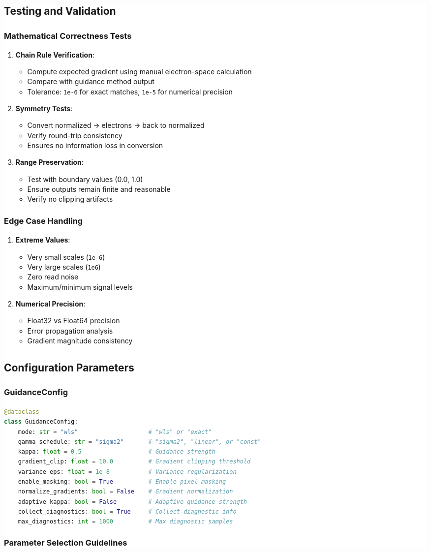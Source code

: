 ## Testing and Validation

### Mathematical Correctness Tests

1. **Chain Rule Verification**:
   - Compute expected gradient using manual electron-space calculation
   - Compare with guidance method output
   - Tolerance: `1e-6` for exact matches, `1e-5` for numerical precision

2. **Symmetry Tests**:
   - Convert normalized → electrons → back to normalized
   - Verify round-trip consistency
   - Ensures no information loss in conversion

3. **Range Preservation**:
   - Test with boundary values (0.0, 1.0)
   - Ensure outputs remain finite and reasonable
   - Verify no clipping artifacts

### Edge Case Handling

1. **Extreme Values**:
   - Very small scales (`1e-6`)
   - Very large scales (`1e6`)
   - Zero read noise
   - Maximum/minimum signal levels

2. **Numerical Precision**:
   - Float32 vs Float64 precision
   - Error propagation analysis
   - Gradient magnitude consistency

## Configuration Parameters

### GuidanceConfig

```python
@dataclass
class GuidanceConfig:
    mode: str = "wls"                    # "wls" or "exact"
    gamma_schedule: str = "sigma2"       # "sigma2", "linear", or "const"
    kappa: float = 0.5                   # Guidance strength
    gradient_clip: float = 10.0          # Gradient clipping threshold
    variance_eps: float = 1e-8           # Variance regularization
    enable_masking: bool = True          # Enable pixel masking
    normalize_gradients: bool = False    # Gradient normalization
    adaptive_kappa: bool = False         # Adaptive guidance strength
    collect_diagnostics: bool = True     # Collect diagnostic info
    max_diagnostics: int = 1000          # Max diagnostic samples
```

### Parameter Selection Guidelines
